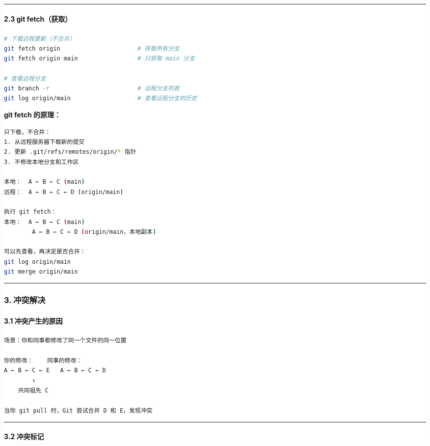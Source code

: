 
---

#### 2.3 git fetch（获取）

```bash
# 下载远程更新（不合并）
git fetch origin                      # 获取所有分支
git fetch origin main                 # 只获取 main 分支

# 查看远程分支
git branch -r                         # 远程分支列表
git log origin/main                   # 查看远程分支的历史
```

**git fetch 的原理：**
```bash
只下载，不合并：
1. 从远程服务器下载新的提交
2. 更新 .git/refs/remotes/origin/* 指针
3. 不修改本地分支和工作区

本地：  A ← B ← C (main)
远程：  A ← B ← C ← D (origin/main)

执行 git fetch：
本地：  A ← B ← C (main)
        A ← B ← C ← D (origin/main，本地副本)

可以先查看，再决定是否合并：
git log origin/main
git merge origin/main
```

---

### 3. 冲突解决

#### 3.1 冲突产生的原因

```bash
场景：你和同事都修改了同一个文件的同一位置

你的修改：    同事的修改：
A ← B ← C ← E   A ← B ← C ← D
        ↑
    共同祖先 C

当你 git pull 时，Git 尝试合并 D 和 E，发现冲突
```

---

#### 3.2 冲突标记
